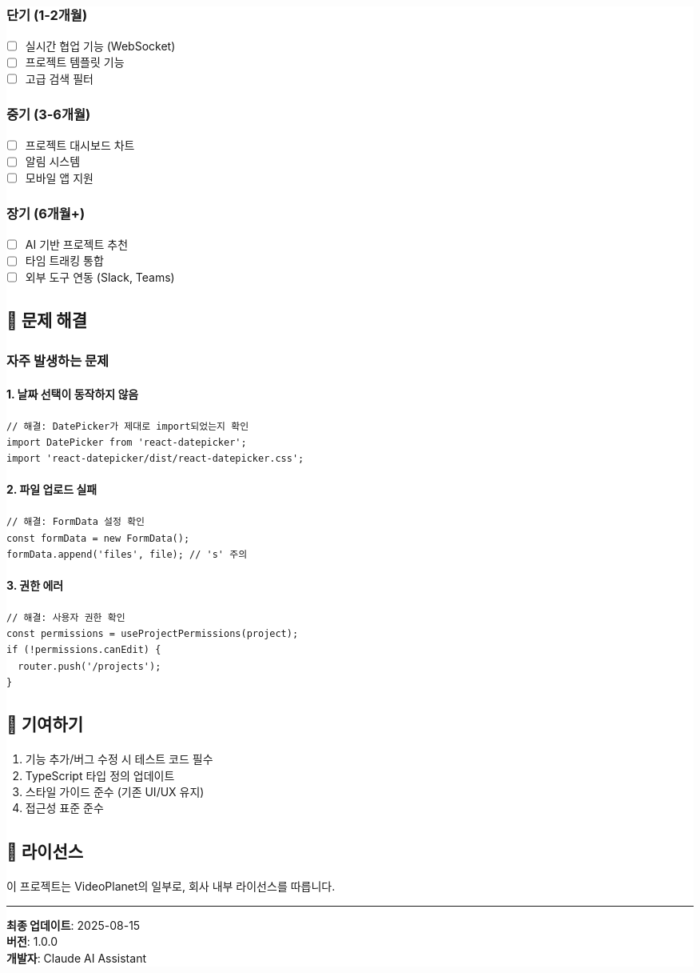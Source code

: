 ### 단기 (1-2개월)
- [ ] 실시간 협업 기능 (WebSocket)
- [ ] 프로젝트 템플릿 기능
- [ ] 고급 검색 필터

### 중기 (3-6개월)
- [ ] 프로젝트 대시보드 차트
- [ ] 알림 시스템
- [ ] 모바일 앱 지원

### 장기 (6개월+)
- [ ] AI 기반 프로젝트 추천
- [ ] 타임 트래킹 통합
- [ ] 외부 도구 연동 (Slack, Teams)

## 🐛 문제 해결

### 자주 발생하는 문제

#### 1. 날짜 선택이 동작하지 않음
```tsx
// 해결: DatePicker가 제대로 import되었는지 확인
import DatePicker from 'react-datepicker';
import 'react-datepicker/dist/react-datepicker.css';
```

#### 2. 파일 업로드 실패
```tsx
// 해결: FormData 설정 확인
const formData = new FormData();
formData.append('files', file); // 's' 주의
```

#### 3. 권한 에러
```tsx
// 해결: 사용자 권한 확인
const permissions = useProjectPermissions(project);
if (!permissions.canEdit) {
  router.push('/projects');
}
```

## 🤝 기여하기

1. 기능 추가/버그 수정 시 테스트 코드 필수
2. TypeScript 타입 정의 업데이트
3. 스타일 가이드 준수 (기존 UI/UX 유지)
4. 접근성 표준 준수

## 📄 라이선스

이 프로젝트는 VideoPlanet의 일부로, 회사 내부 라이선스를 따릅니다.

---

**최종 업데이트**: 2025-08-15  
**버전**: 1.0.0  
**개발자**: Claude AI Assistant